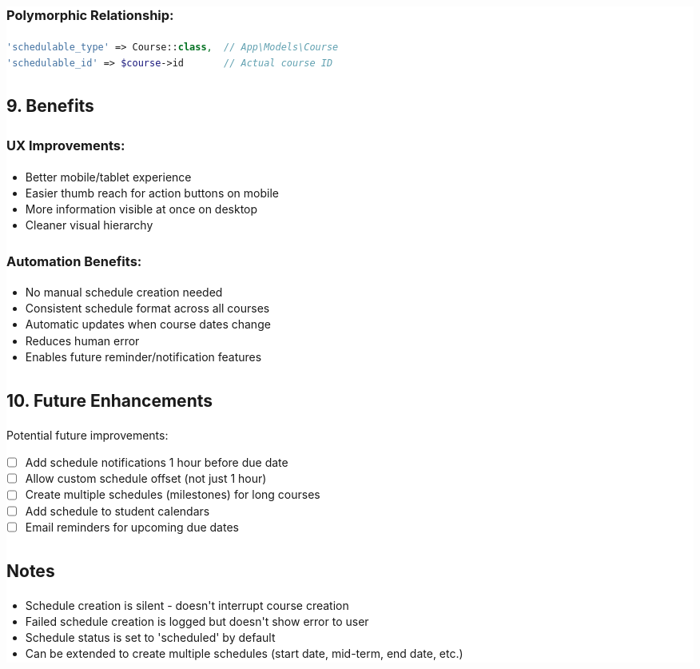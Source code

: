 ### Polymorphic Relationship:
```php
'schedulable_type' => Course::class,  // App\Models\Course
'schedulable_id' => $course->id       // Actual course ID
```

## 9. Benefits

### UX Improvements:
- Better mobile/tablet experience
- Easier thumb reach for action buttons on mobile
- More information visible at once on desktop
- Cleaner visual hierarchy

### Automation Benefits:
- No manual schedule creation needed
- Consistent schedule format across all courses
- Automatic updates when course dates change
- Reduces human error
- Enables future reminder/notification features

## 10. Future Enhancements

Potential future improvements:
- [ ] Add schedule notifications 1 hour before due date
- [ ] Allow custom schedule offset (not just 1 hour)
- [ ] Create multiple schedules (milestones) for long courses
- [ ] Add schedule to student calendars
- [ ] Email reminders for upcoming due dates

## Notes

- Schedule creation is silent - doesn't interrupt course creation
- Failed schedule creation is logged but doesn't show error to user
- Schedule status is set to 'scheduled' by default
- Can be extended to create multiple schedules (start date, mid-term, end date, etc.)
